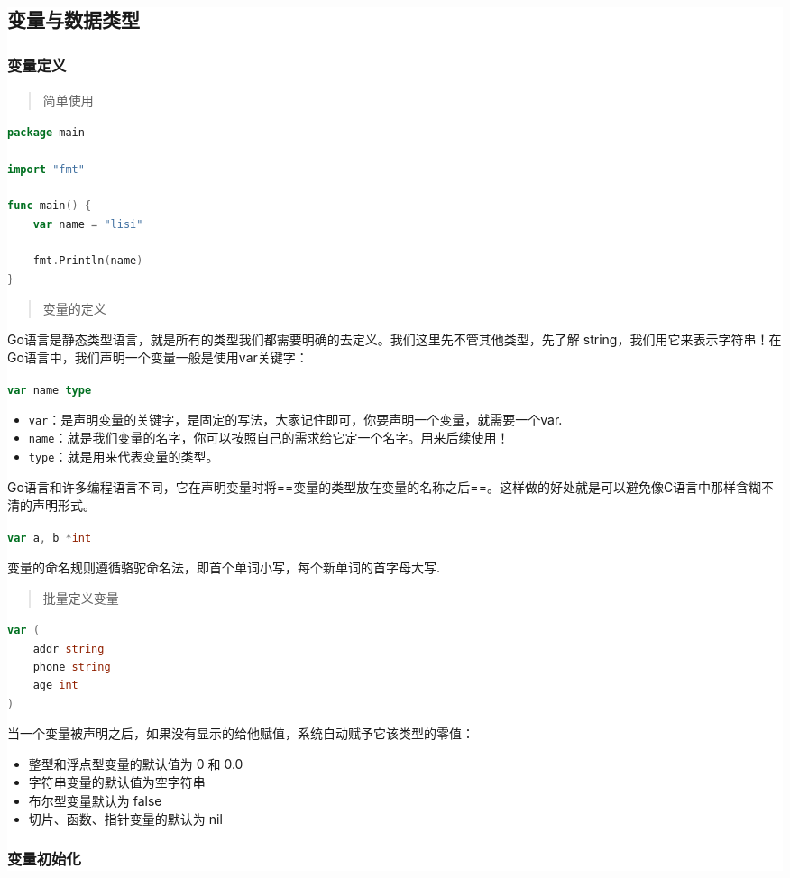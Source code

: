 ## 变量与数据类型

### 变量定义

> 简单使用

```go
package main

import "fmt"

func main() {
    var name = "lisi"
    
    fmt.Println(name)
}
```

> 变量的定义

Go语言是静态类型语言，就是所有的类型我们都需要明确的去定义。我们这里先不管其他类型，先了解 string，我们用它来表示字符串！在Go语言中，我们声明一个变量一般是使用var关键字：

```go
var name type
```

+ `var`：是声明变量的关键字，是固定的写法，大家记住即可，你要声明一个变量，就需要一个var.
+ `name`：就是我们变量的名字，你可以按照自己的需求给它定一个名字。用来后续使用！
+ `type`：就是用来代表变量的类型。

Go语言和许多编程语言不同，它在声明变量时将==变量的类型放在变量的名称之后==。这样做的好处就是可以避免像C语言中那样含糊不清的声明形式。

```go
var a, b *int
```

变量的命名规则遵循骆驼命名法，即首个单词小写，每个新单词的首字母大写.

> 批量定义变量

```go
var (
    addr string
    phone string
    age int
)
```

当一个变量被声明之后，如果没有显示的给他赋值，系统自动赋予它该类型的零值：

+ 整型和浮点型变量的默认值为 0 和 0.0
+ 字符串变量的默认值为空字符串
+ 布尔型变量默认为 false
+ 切片、函数、指针变量的默认为 nil

### 变量初始化
